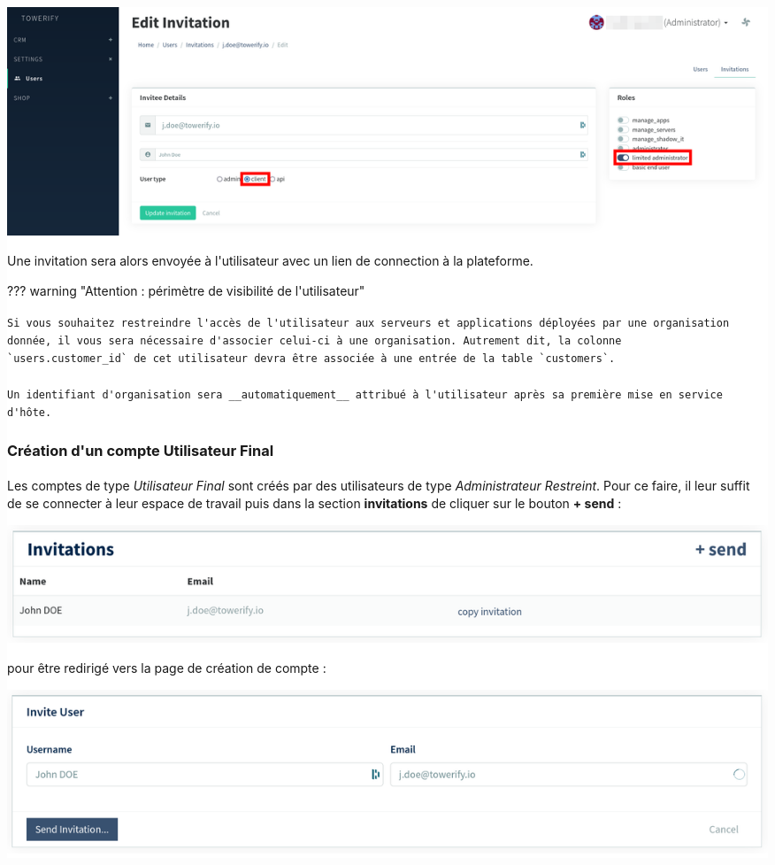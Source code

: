 ![](../../img/towerify-cloud-create-limited-administrator.png)

Une invitation sera alors envoyée à l'utilisateur avec un lien de connection à la plateforme.

??? warning "Attention : périmètre de visibilité de l'utilisateur"

    Si vous souhaitez restreindre l'accès de l'utilisateur aux serveurs et applications déployées par une organisation 
    donnée, il vous sera nécessaire d'associer celui-ci à une organisation. Autrement dit, la colonne 
    `users.customer_id` de cet utilisateur devra être associée à une entrée de la table `customers`.

    Un identifiant d'organisation sera __automatiquement__ attribué à l'utilisateur après sa première mise en service
    d'hôte.

### Création d'un compte Utilisateur Final

Les comptes de type _Utilisateur Final_ sont créés par des utilisateurs de type _Administrateur Restreint_. Pour ce
faire, il leur suffit de se connecter à leur espace de travail puis dans la section __invitations__ de cliquer sur le
bouton __+ send__ :

![](../../img/towerify-cloud-send-invitation.png)

pour être redirigé vers la page de création de compte :

![](../../img/towerify-cloud-create-basic-end-user.png)
